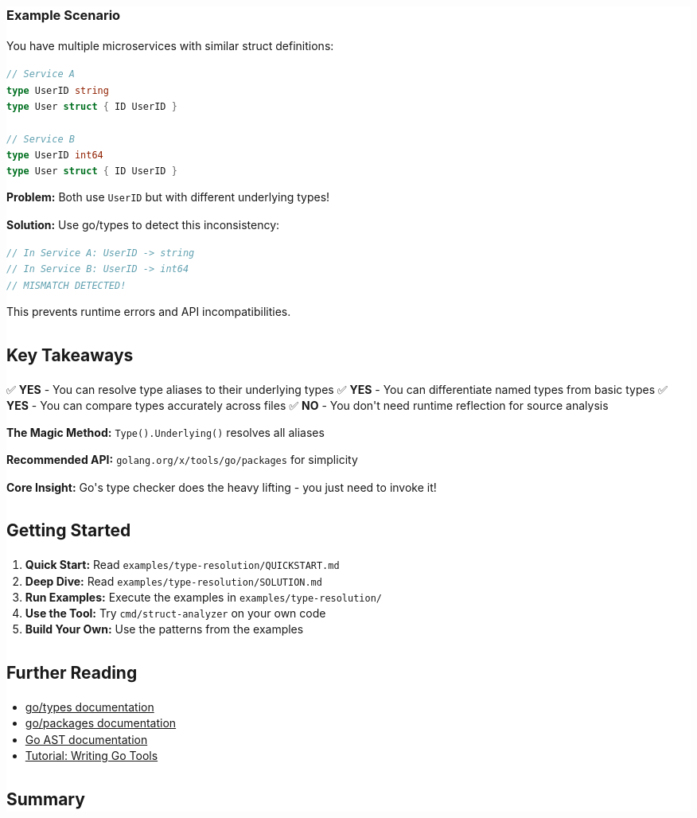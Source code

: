 ### Example Scenario

You have multiple microservices with similar struct definitions:

```go
// Service A
type UserID string
type User struct { ID UserID }

// Service B  
type UserID int64
type User struct { ID UserID }
```

**Problem:** Both use `UserID` but with different underlying types!

**Solution:** Use go/types to detect this inconsistency:

```go
// In Service A: UserID -> string
// In Service B: UserID -> int64
// MISMATCH DETECTED!
```

This prevents runtime errors and API incompatibilities.

## Key Takeaways

✅ **YES** - You can resolve type aliases to their underlying types
✅ **YES** - You can differentiate named types from basic types
✅ **YES** - You can compare types accurately across files
✅ **NO** - You don't need runtime reflection for source analysis

**The Magic Method:** `Type().Underlying()` resolves all aliases

**Recommended API:** `golang.org/x/tools/go/packages` for simplicity

**Core Insight:** Go's type checker does the heavy lifting - you just need to invoke it!

## Getting Started

1. **Quick Start:** Read `examples/type-resolution/QUICKSTART.md`
2. **Deep Dive:** Read `examples/type-resolution/SOLUTION.md`
3. **Run Examples:** Execute the examples in `examples/type-resolution/`
4. **Use the Tool:** Try `cmd/struct-analyzer` on your own code
5. **Build Your Own:** Use the patterns from the examples

## Further Reading

- [go/types documentation](https://pkg.go.dev/go/types)
- [go/packages documentation](https://pkg.go.dev/golang.org/x/tools/go/packages)
- [Go AST documentation](https://pkg.go.dev/go/ast)
- [Tutorial: Writing Go Tools](https://pkg.go.dev/golang.org/x/tools/go/analysis)

## Summary
